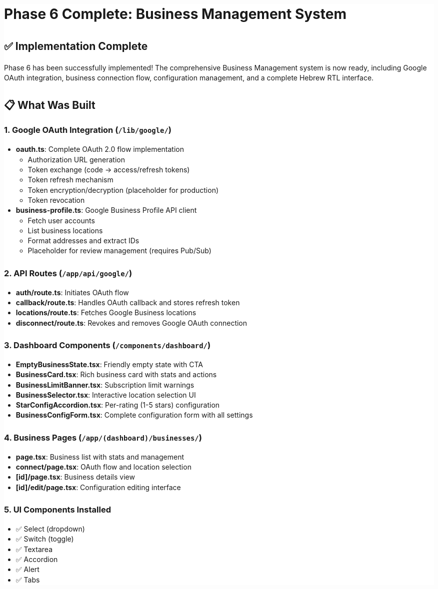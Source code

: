 # Phase 6 Complete: Business Management System

## ✅ Implementation Complete

Phase 6 has been successfully implemented! The comprehensive Business Management system is now ready, including Google OAuth integration, business connection flow, configuration management, and a complete Hebrew RTL interface.

## 📋 What Was Built

### 1. **Google OAuth Integration** (`/lib/google/`)
- **oauth.ts**: Complete OAuth 2.0 flow implementation
  - Authorization URL generation
  - Token exchange (code → access/refresh tokens)
  - Token refresh mechanism
  - Token encryption/decryption (placeholder for production)
  - Token revocation
- **business-profile.ts**: Google Business Profile API client
  - Fetch user accounts
  - List business locations
  - Format addresses and extract IDs
  - Placeholder for review management (requires Pub/Sub)

### 2. **API Routes** (`/app/api/google/`)
- **auth/route.ts**: Initiates OAuth flow
- **callback/route.ts**: Handles OAuth callback and stores refresh token
- **locations/route.ts**: Fetches Google Business locations
- **disconnect/route.ts**: Revokes and removes Google OAuth connection

### 3. **Dashboard Components** (`/components/dashboard/`)
- **EmptyBusinessState.tsx**: Friendly empty state with CTA
- **BusinessCard.tsx**: Rich business card with stats and actions
- **BusinessLimitBanner.tsx**: Subscription limit warnings
- **BusinessSelector.tsx**: Interactive location selection UI
- **StarConfigAccordion.tsx**: Per-rating (1-5 stars) configuration
- **BusinessConfigForm.tsx**: Complete configuration form with all settings

### 4. **Business Pages** (`/app/(dashboard)/businesses/`)
- **page.tsx**: Business list with stats and management
- **connect/page.tsx**: OAuth flow and location selection
- **[id]/page.tsx**: Business details view
- **[id]/edit/page.tsx**: Configuration editing interface

### 5. **UI Components Installed**
- ✅ Select (dropdown)
- ✅ Switch (toggle)
- ✅ Textarea
- ✅ Accordion
- ✅ Alert
- ✅ Tabs
